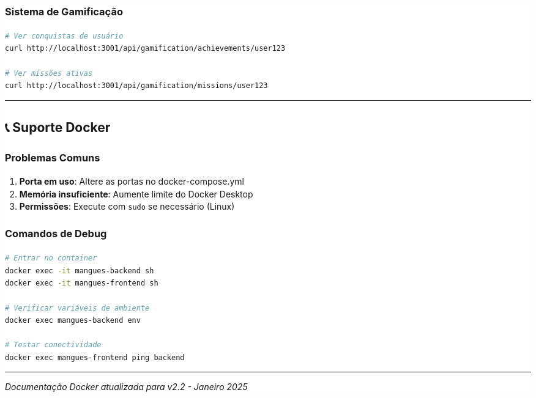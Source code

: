 ### Sistema de Gamificação

```bash
# Ver conquistas de usuário
curl http://localhost:3001/api/gamification/achievements/user123

# Ver missões ativas
curl http://localhost:3001/api/gamification/missions/user123
```

---

## 📞 Suporte Docker

### Problemas Comuns

1. **Porta em uso**: Altere as portas no docker-compose.yml
2. **Memória insuficiente**: Aumente limite do Docker Desktop
3. **Permissões**: Execute com `sudo` se necessário (Linux)

### Comandos de Debug

```bash
# Entrar no container
docker exec -it mangues-backend sh
docker exec -it mangues-frontend sh

# Verificar variáveis de ambiente
docker exec mangues-backend env

# Testar conectividade
docker exec mangues-frontend ping backend
```

---

*Documentação Docker atualizada para v2.2 - Janeiro 2025*